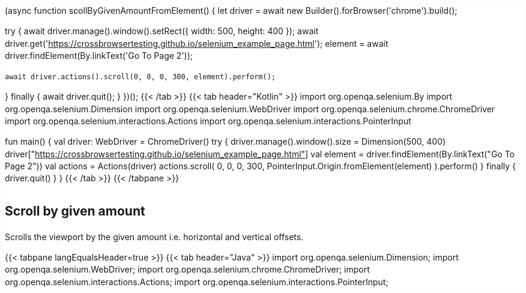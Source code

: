 (async function scollByGivenAmountFromElement() {
  let driver = await new Builder().forBrowser('chrome').build();

  try {
    await driver.manage().window().setRect({ width: 500, height: 400 });
    await driver.get('https://crossbrowsertesting.github.io/selenium_example_page.html');
    element = await driver.findElement(By.linkText('Go To Page 2'));

    await driver.actions().scroll(0, 0, 0, 300, element).perform();
  }
  finally {
    await driver.quit();
  }
})();
  {{< /tab >}}
  {{< tab header="Kotlin" >}}
import org.openqa.selenium.By
import org.openqa.selenium.Dimension
import org.openqa.selenium.WebDriver
import org.openqa.selenium.chrome.ChromeDriver
import org.openqa.selenium.interactions.Actions
import org.openqa.selenium.interactions.PointerInput

fun main() {
    val driver: WebDriver = ChromeDriver()
    try {
        driver.manage().window().size = Dimension(500, 400)
        driver["https://crossbrowsertesting.github.io/selenium_example_page.html"]
        val element = driver.findElement(By.linkText("Go To Page 2"))
        val actions = Actions(driver)
        actions.scroll(
            0,
            0,
            0,
            300,
            PointerInput.Origin.fromElement(element)
        ).perform()
    } finally {
        driver.quit()
    }
}
  {{< /tab >}}
{{< /tabpane >}}

## Scroll by given amount 

Scrolls the viewport by the given amount i.e. horizontal and vertical offsets.

{{< tabpane langEqualsHeader=true >}}
  {{< tab header="Java" >}}
import org.openqa.selenium.Dimension;
import org.openqa.selenium.WebDriver;
import org.openqa.selenium.chrome.ChromeDriver;
import org.openqa.selenium.interactions.Actions;
import org.openqa.selenium.interactions.PointerInput;

